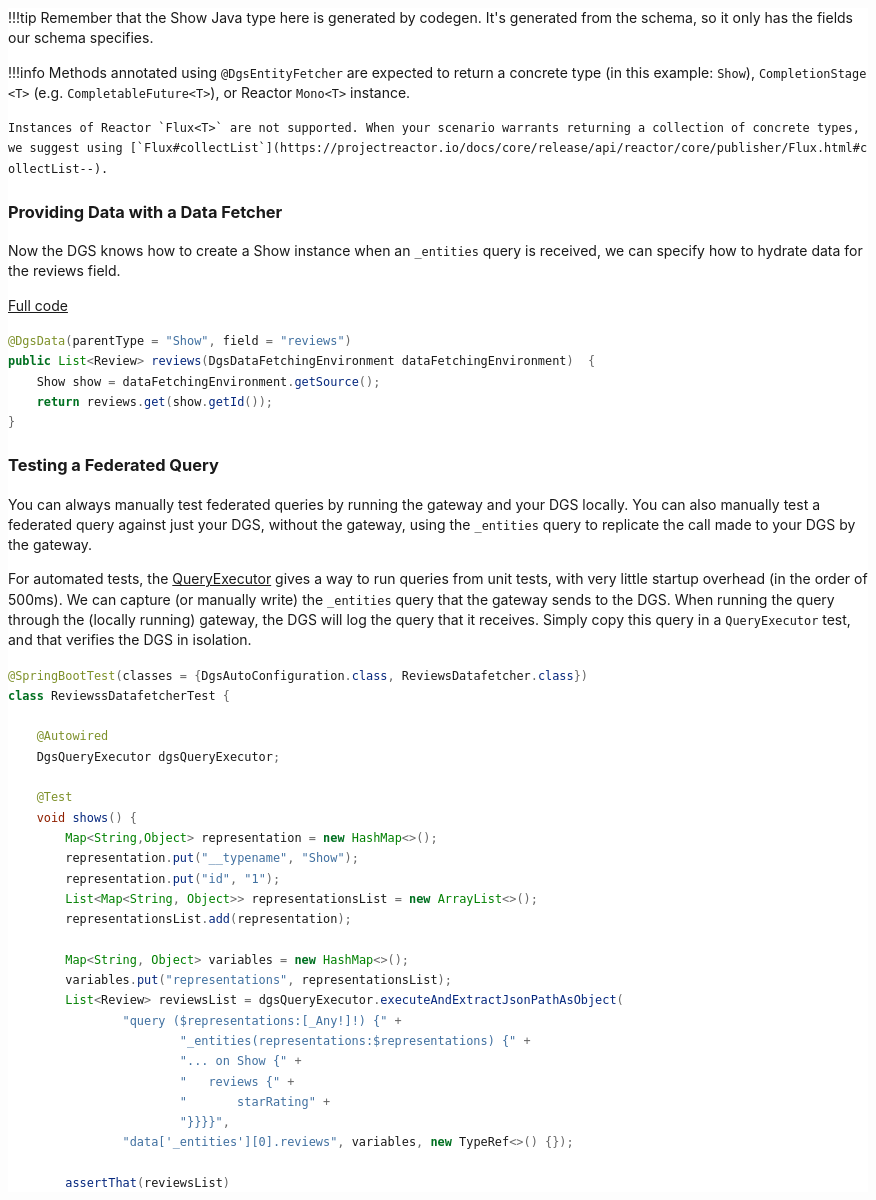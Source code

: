 !!!tip
    Remember that the Show Java type here is generated by codegen.
    It's generated from the schema, so it only has the fields our schema specifies.

!!!info
    Methods annotated using `@DgsEntityFetcher` are expected to return a concrete type (in this example: `Show`), `CompletionStage<T>` (e.g. `CompletableFuture<T>`), or Reactor `Mono<T>` instance.

    Instances of Reactor `Flux<T>` are not supported. When your scenario warrants returning a collection of concrete types, we suggest using [`Flux#collectList`](https://projectreactor.io/docs/core/release/api/reactor/core/publisher/Flux.html#collectList--).

### Providing Data with a Data Fetcher

Now the DGS knows how to create a Show instance when an `_entities` query is received, we can specify how to hydrate data for the reviews field.

[Full code](https://github.com/Netflix/dgs-federation-example/blob/master/reviews-dgs/src/main/java/com/example/demo/datafetchers/ReviewsDatafetcher.java#L37)
```java
@DgsData(parentType = "Show", field = "reviews")
public List<Review> reviews(DgsDataFetchingEnvironment dataFetchingEnvironment)  {
    Show show = dataFetchingEnvironment.getSource();
    return reviews.get(show.getId());
}
```

### Testing a Federated Query

You can always manually test federated queries by running the gateway and your DGS locally. 
You can also manually test a federated query against just your DGS, without the gateway, using the `_entities` query to replicate the call made to your DGS by the gateway.

For automated tests, the [QueryExecutor](./query-execution-testing.md) gives a way to run queries from unit tests, with very little startup overhead (in the order of 500ms).
We can capture (or manually write) the `_entities` query that the gateway sends to the DGS.
When running the query through the (locally running) gateway, the DGS will log the query that it receives.
Simply copy this query in a `QueryExecutor` test, and that verifies the DGS in isolation.

```java
@SpringBootTest(classes = {DgsAutoConfiguration.class, ReviewsDatafetcher.class})
class ReviewssDatafetcherTest {

    @Autowired
    DgsQueryExecutor dgsQueryExecutor;

    @Test
    void shows() {
        Map<String,Object> representation = new HashMap<>();
        representation.put("__typename", "Show");
        representation.put("id", "1");
        List<Map<String, Object>> representationsList = new ArrayList<>();
        representationsList.add(representation);

        Map<String, Object> variables = new HashMap<>();
        variables.put("representations", representationsList);
        List<Review> reviewsList = dgsQueryExecutor.executeAndExtractJsonPathAsObject(
                "query ($representations:[_Any!]!) {" +
                        "_entities(representations:$representations) {" +
                        "... on Show {" +
                        "   reviews {" +
                        "       starRating" +
                        "}}}}",
                "data['_entities'][0].reviews", variables, new TypeRef<>() {});

        assertThat(reviewsList)
```